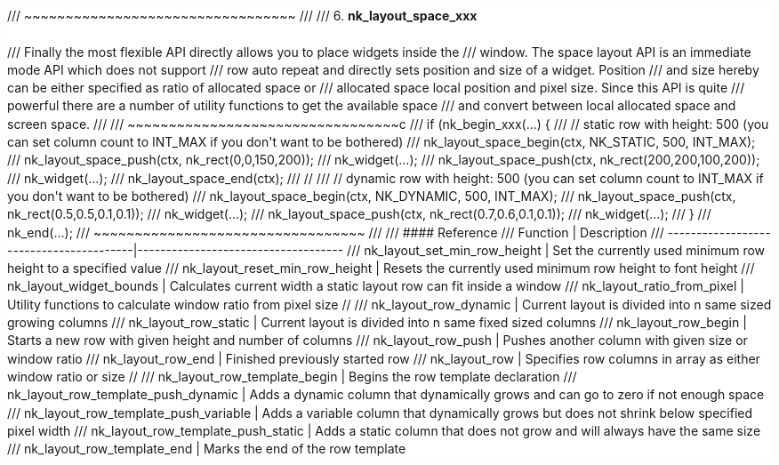 ///     ~~~~~~~~~~~~~~~~~~~~~~~~~~~~~~~~~
///
/// 6.  __nk_layout_space_xxx__<br /><br />
///     Finally the most flexible API directly allows you to place widgets inside the
///     window. The space layout API is an immediate mode API which does not support
///     row auto repeat and directly sets position and size of a widget. Position
///     and size hereby can be either specified as ratio of allocated space or
///     allocated space local position and pixel size. Since this API is quite
///     powerful there are a number of utility functions to get the available space
///     and convert between local allocated space and screen space.
///
///     ~~~~~~~~~~~~~~~~~~~~~~~~~~~~~~~~~c
///     if (nk_begin_xxx(...) {
///         // static row with height: 500 (you can set column count to INT_MAX if you don't want to be bothered)
///         nk_layout_space_begin(ctx, NK_STATIC, 500, INT_MAX);
///         nk_layout_space_push(ctx, nk_rect(0,0,150,200));
///         nk_widget(...);
///         nk_layout_space_push(ctx, nk_rect(200,200,100,200));
///         nk_widget(...);
///         nk_layout_space_end(ctx);
///         //
///         // dynamic row with height: 500 (you can set column count to INT_MAX if you don't want to be bothered)
///         nk_layout_space_begin(ctx, NK_DYNAMIC, 500, INT_MAX);
///         nk_layout_space_push(ctx, nk_rect(0.5,0.5,0.1,0.1));
///         nk_widget(...);
///         nk_layout_space_push(ctx, nk_rect(0.7,0.6,0.1,0.1));
///         nk_widget(...);
///     }
///     nk_end(...);
///     ~~~~~~~~~~~~~~~~~~~~~~~~~~~~~~~~~
///
/// #### Reference
/// Function                                | Description
/// ----------------------------------------|------------------------------------
/// nk_layout_set_min_row_height            | Set the currently used minimum row height to a specified value
/// nk_layout_reset_min_row_height          | Resets the currently used minimum row height to font height
/// nk_layout_widget_bounds                 | Calculates current width a static layout row can fit inside a window
/// nk_layout_ratio_from_pixel              | Utility functions to calculate window ratio from pixel size
//
/// nk_layout_row_dynamic                   | Current layout is divided into n same sized growing columns
/// nk_layout_row_static                    | Current layout is divided into n same fixed sized columns
/// nk_layout_row_begin                     | Starts a new row with given height and number of columns
/// nk_layout_row_push                      | Pushes another column with given size or window ratio
/// nk_layout_row_end                       | Finished previously started row
/// nk_layout_row                           | Specifies row columns in array as either window ratio or size
//
/// nk_layout_row_template_begin            | Begins the row template declaration
/// nk_layout_row_template_push_dynamic     | Adds a dynamic column that dynamically grows and can go to zero if not enough space
/// nk_layout_row_template_push_variable    | Adds a variable column that dynamically grows but does not shrink below specified pixel width
/// nk_layout_row_template_push_static      | Adds a static column that does not grow and will always have the same size
/// nk_layout_row_template_end              | Marks the end of the row template